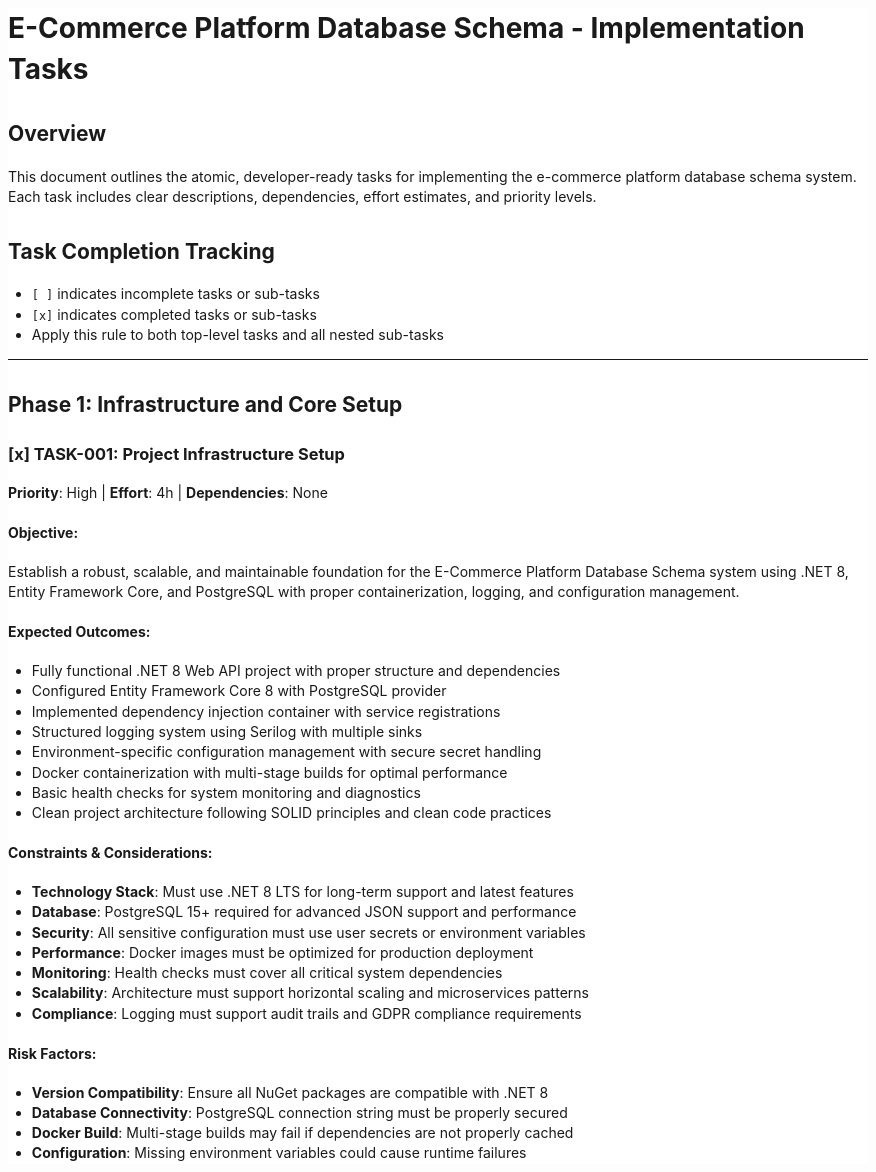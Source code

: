 # E-Commerce Platform Database Schema - Implementation Tasks

## Overview
This document outlines the atomic, developer-ready tasks for implementing the e-commerce platform database schema system. Each task includes clear descriptions, dependencies, effort estimates, and priority levels.

## Task Completion Tracking
- `[ ]` indicates incomplete tasks or sub-tasks
- `[x]` indicates completed tasks or sub-tasks
- Apply this rule to both top-level tasks and all nested sub-tasks

---

## Phase 1: Infrastructure and Core Setup

### [x] TASK-001: Project Infrastructure Setup
**Priority**: High | **Effort**: 4h | **Dependencies**: None

#### **Objective**:
Establish a robust, scalable, and maintainable foundation for the E-Commerce Platform Database Schema system using .NET 8, Entity Framework Core, and PostgreSQL with proper containerization, logging, and configuration management.

#### **Expected Outcomes**:
- Fully functional .NET 8 Web API project with proper structure and dependencies
- Configured Entity Framework Core 8 with PostgreSQL provider
- Implemented dependency injection container with service registrations
- Structured logging system using Serilog with multiple sinks
- Environment-specific configuration management with secure secret handling
- Docker containerization with multi-stage builds for optimal performance
- Basic health checks for system monitoring and diagnostics
- Clean project architecture following SOLID principles and clean code practices

#### **Constraints & Considerations**:
- **Technology Stack**: Must use .NET 8 LTS for long-term support and latest features
- **Database**: PostgreSQL 15+ required for advanced JSON support and performance
- **Security**: All sensitive configuration must use user secrets or environment variables
- **Performance**: Docker images must be optimized for production deployment
- **Monitoring**: Health checks must cover all critical system dependencies
- **Scalability**: Architecture must support horizontal scaling and microservices patterns
- **Compliance**: Logging must support audit trails and GDPR compliance requirements

#### **Risk Factors**:
- **Version Compatibility**: Ensure all NuGet packages are compatible with .NET 8
- **Database Connectivity**: PostgreSQL connection string must be properly secured
- **Docker Build**: Multi-stage builds may fail if dependencies are not properly cached
- **Configuration**: Missing environment variables could cause runtime failures
